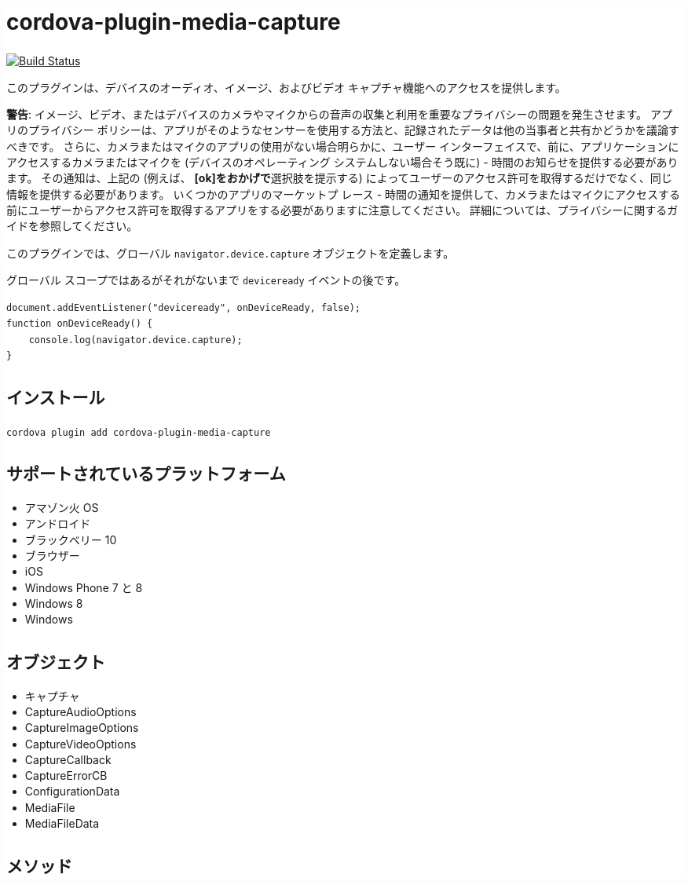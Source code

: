 

# cordova-plugin-media-capture

[![Build Status](https://travis-ci.org/apache/cordova-plugin-media-capture.svg)](https://travis-ci.org/apache/cordova-plugin-media-capture)

このプラグインは、デバイスのオーディオ、イメージ、およびビデオ キャプチャ機能へのアクセスを提供します。

**警告**: イメージ、ビデオ、またはデバイスのカメラやマイクからの音声の収集と利用を重要なプライバシーの問題を発生させます。 アプリのプライバシー ポリシーは、アプリがそのようなセンサーを使用する方法と、記録されたデータは他の当事者と共有かどうかを議論すべきです。 さらに、カメラまたはマイクのアプリの使用がない場合明らかに、ユーザー インターフェイスで、前に、アプリケーションにアクセスするカメラまたはマイクを (デバイスのオペレーティング システムしない場合そう既に) - 時間のお知らせを提供する必要があります。 その通知は、上記の (例えば、 **[ok]**を**おかげで**選択肢を提示する) によってユーザーのアクセス許可を取得するだけでなく、同じ情報を提供する必要があります。 いくつかのアプリのマーケットプ レース - 時間の通知を提供して、カメラまたはマイクにアクセスする前にユーザーからアクセス許可を取得するアプリをする必要がありますに注意してください。 詳細については、プライバシーに関するガイドを参照してください。

このプラグインでは、グローバル `navigator.device.capture` オブジェクトを定義します。

グローバル スコープではあるがそれがないまで `deviceready` イベントの後です。

    document.addEventListener("deviceready", onDeviceReady, false);
    function onDeviceReady() {
        console.log(navigator.device.capture);
    }
    

## インストール

    cordova plugin add cordova-plugin-media-capture
    

## サポートされているプラットフォーム

  * アマゾン火 OS
  * アンドロイド
  * ブラックベリー 10
  * ブラウザー
  * iOS
  * Windows Phone 7 と 8
  * Windows 8
  * Windows

## オブジェクト

  * キャプチャ
  * CaptureAudioOptions
  * CaptureImageOptions
  * CaptureVideoOptions
  * CaptureCallback
  * CaptureErrorCB
  * ConfigurationData
  * MediaFile
  * MediaFileData

## メソッド

